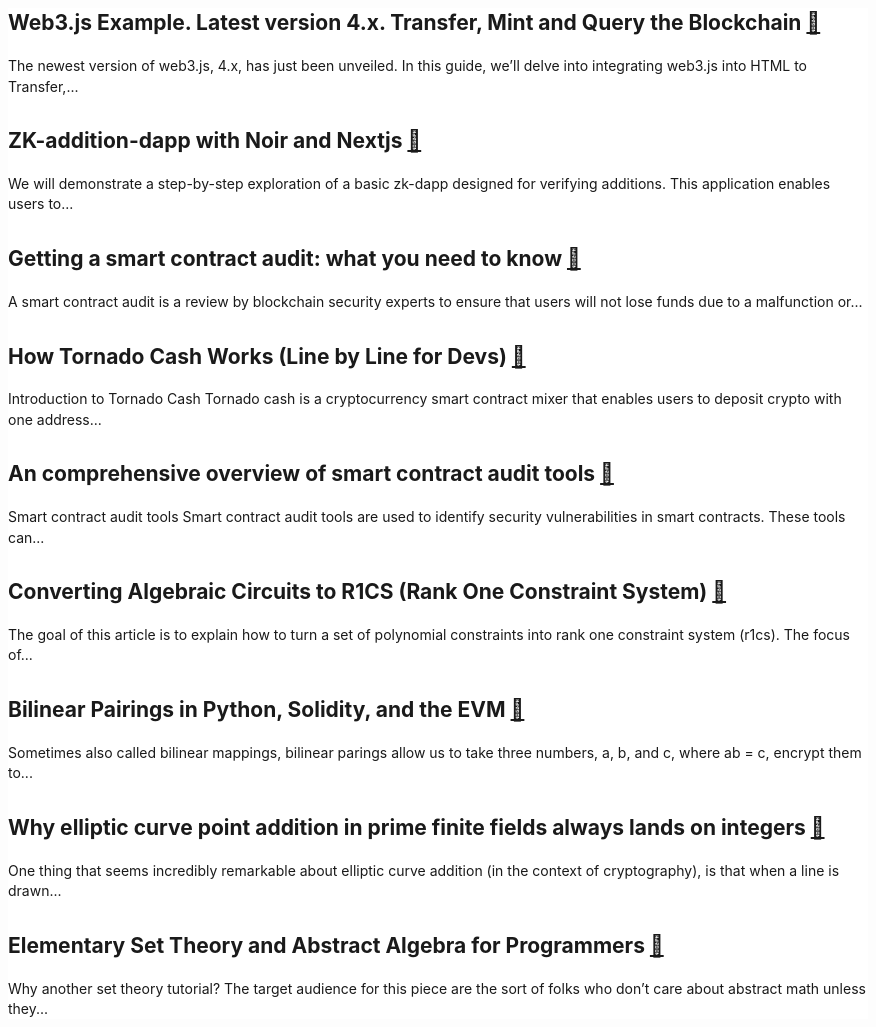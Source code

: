 ## Web3.js Example. Latest version 4.x. Transfer, Mint and Query the Blockchain [🔗](https://www.rareskills.io/post/web3-js-tutorial)
The newest version of web3.js, 4.x, has just been unveiled. In this guide, we’ll delve into integrating web3.js into HTML to Transfer,...

## ZK-addition-dapp with Noir and Nextjs [🔗](https://www.rareskills.io/post/zk-addition-dapp-with-noir-and-nextjs)
We will demonstrate a step-by-step exploration of a basic zk-dapp designed for verifying additions. This application enables users to...

## Getting a smart contract audit: what you need to know [🔗](https://www.rareskills.io/post/smart-contract-audit)
A smart contract audit is a review by blockchain security experts to ensure that users will not lose funds due to a malfunction or...

## How Tornado Cash Works (Line by Line for Devs) [🔗](https://www.rareskills.io/post/how-does-tornado-cash-work)
Introduction to Tornado Cash Tornado cash is a cryptocurrency smart contract mixer that enables users to deposit crypto with one address...

## An comprehensive overview of smart contract audit tools [🔗](https://www.rareskills.io/post/smart-contract-audit-tools)
Smart contract audit tools Smart contract audit tools are used to identify security vulnerabilities in smart contracts. These tools can...

## Converting Algebraic Circuits to R1CS (Rank One Constraint System) [🔗](https://www.rareskills.io/post/rank-1-constraint-system)
The goal of this article is to explain how to turn a set of polynomial constraints into rank one constraint system (r1cs). The focus of...

## Bilinear Pairings in Python, Solidity, and the EVM [🔗](https://www.rareskills.io/post/bilinear-pairing)
Sometimes also called bilinear mappings, bilinear parings allow us to take three numbers, a, b, and c, where ab = c, encrypt them to...

## Why elliptic curve point addition in prime finite fields always lands on integers [🔗](https://www.rareskills.io/post/closed-elliptic-curves)
One thing that seems incredibly remarkable about elliptic curve addition (in the context of cryptography), is that when a line is drawn...

## Elementary Set Theory and Abstract Algebra for Programmers [🔗](https://www.rareskills.io/post/set-theory)
Why another set theory tutorial? The target audience for this piece are the sort of folks who don’t care about abstract math unless they...
